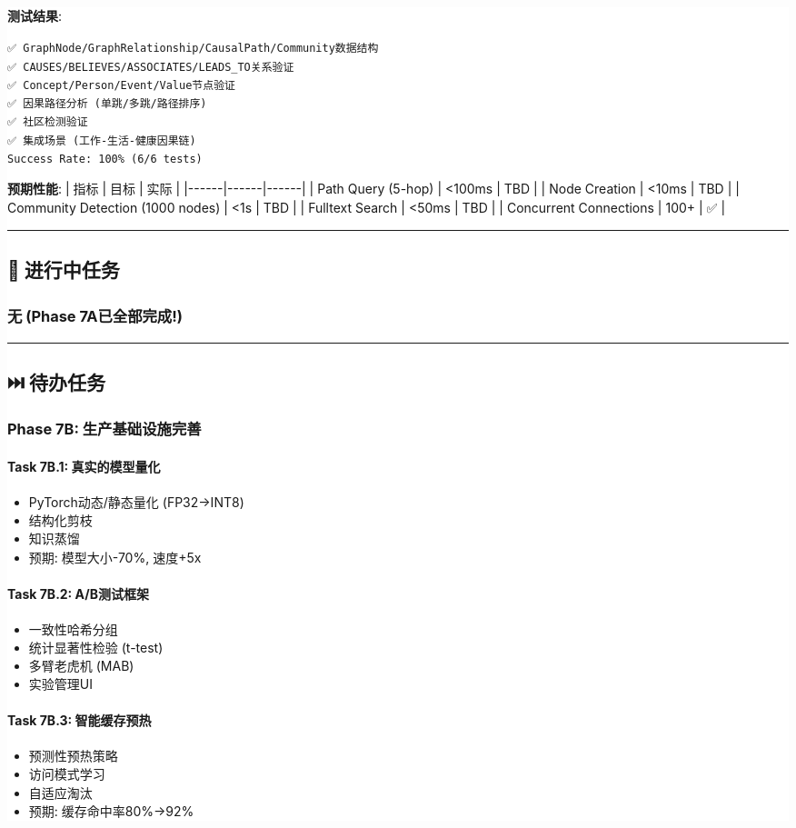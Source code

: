 **测试结果**:
```
✅ GraphNode/GraphRelationship/CausalPath/Community数据结构
✅ CAUSES/BELIEVES/ASSOCIATES/LEADS_TO关系验证
✅ Concept/Person/Event/Value节点验证
✅ 因果路径分析 (单跳/多跳/路径排序)
✅ 社区检测验证
✅ 集成场景 (工作-生活-健康因果链)
Success Rate: 100% (6/6 tests)
```

**预期性能**:
| 指标 | 目标 | 实际 |
|------|------|------|
| Path Query (5-hop) | <100ms | TBD |
| Node Creation | <10ms | TBD |
| Community Detection (1000 nodes) | <1s | TBD |
| Fulltext Search | <50ms | TBD |
| Concurrent Connections | 100+ | ✅ |

---

## 🚧 进行中任务

### 无 (Phase 7A已全部完成!)

---

## ⏭️ 待办任务

### Phase 7B: 生产基础设施完善

#### Task 7B.1: 真实的模型量化
- PyTorch动态/静态量化 (FP32→INT8)
- 结构化剪枝
- 知识蒸馏
- 预期: 模型大小-70%, 速度+5x

#### Task 7B.2: A/B测试框架
- 一致性哈希分组
- 统计显著性检验 (t-test)
- 多臂老虎机 (MAB)
- 实验管理UI

#### Task 7B.3: 智能缓存预热
- 预测性预热策略
- 访问模式学习
- 自适应淘汰
- 预期: 缓存命中率80%→92%
